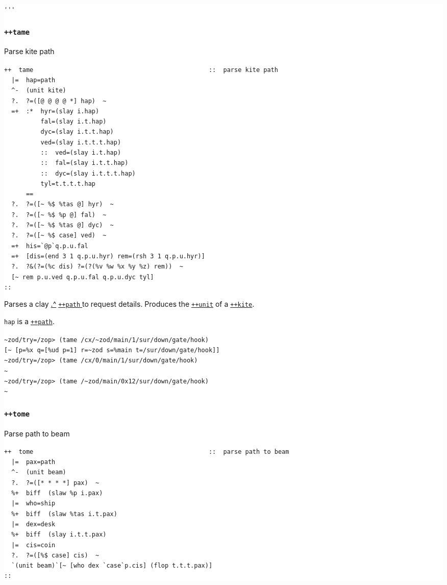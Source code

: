     '''

### `++tame`

Parse kite path

    ++  tame                                                ::  parse kite path
      |=  hap=path
      ^-  (unit kite)
      ?.  ?=([@ @ @ @ *] hap)  ~
      =+  :*  hyr=(slay i.hap)
              fal=(slay i.t.hap)
              dyc=(slay i.t.t.hap)
              ved=(slay i.t.t.t.hap)
              ::  ved=(slay i.t.hap)
              ::  fal=(slay i.t.t.hap)
              ::  dyc=(slay i.t.t.t.hap)
              tyl=t.t.t.t.hap
          ==
      ?.  ?=([~ %$ %tas @] hyr)  ~
      ?.  ?=([~ %$ %p @] fal)  ~
      ?.  ?=([~ %$ %tas @] dyc)  ~
      ?.  ?=([~ %$ case] ved)  ~
      =+  his=`@p`q.p.u.fal
      =+  [dis=(end 3 1 q.p.u.hyr) rem=(rsh 3 1 q.p.u.hyr)]
      ?.  ?&(?=(%c dis) ?=(?(%v %w %x %y %z) rem))  ~
      [~ rem p.u.ved q.p.u.fal q.p.u.dyc tyl]
    ::

Parses a clay [.\^]()
[`++path` ]()to request details. Produces the [`++unit`]() of a [`++kite`]().

`hap` is a [`++path`]().

    ~zod/try=/zop> (tame /cx/~zod/main/1/sur/down/gate/hook)
    [~ [p=%x q=[%ud p=1] r=~zod s=%main t=/sur/down/gate/hook]]
    ~zod/try=/zop> (tame /cx/0/main/1/sur/down/gate/hook)
    ~
    ~zod/try=/zop> (tame /~zod/main/0x12/sur/down/gate/hook)
    ~

### `++tome`

Parse path to beam

    ++  tome                                                ::  parse path to beam
      |=  pax=path
      ^-  (unit beam)
      ?.  ?=([* * * *] pax)  ~
      %+  biff  (slaw %p i.pax)
      |=  who=ship
      %+  biff  (slaw %tas i.t.pax)
      |=  dex=desk
      %+  biff  (slay i.t.t.pax)
      |=  cis=coin
      ?.  ?=([%$ case] cis)  ~
      `(unit beam)`[~ [who dex `case`p.cis] (flop t.t.t.pax)]
    ::
